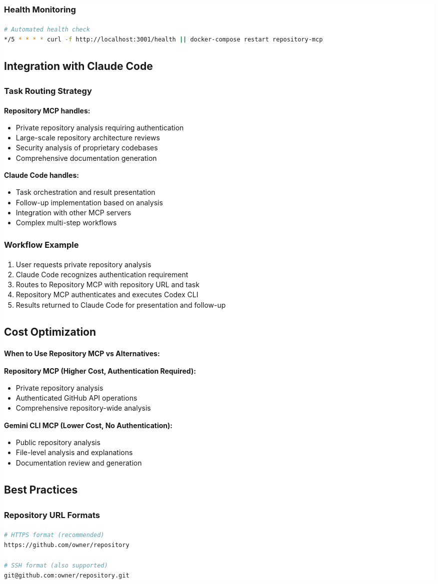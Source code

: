 ### Health Monitoring
```bash
# Automated health check
*/5 * * * * curl -f http://localhost:3001/health || docker-compose restart repository-mcp
```

## Integration with Claude Code

### Task Routing Strategy

**Repository MCP handles:**
- Private repository analysis requiring authentication
- Large-scale repository architecture reviews
- Security analysis of proprietary codebases
- Comprehensive documentation generation

**Claude Code handles:**
- Task orchestration and result presentation
- Follow-up implementation based on analysis
- Integration with other MCP servers
- Complex multi-step workflows

### Workflow Example
1. User requests private repository analysis
2. Claude Code recognizes authentication requirement
3. Routes to Repository MCP with repository URL and task
4. Repository MCP authenticates and executes Codex CLI
5. Results returned to Claude Code for presentation and follow-up

## Cost Optimization

**When to Use Repository MCP vs Alternatives:**

**Repository MCP (Higher Cost, Authentication Required):**
- Private repository analysis
- Authenticated GitHub API operations
- Comprehensive repository-wide analysis

**Gemini CLI MCP (Lower Cost, No Authentication):**
- Public repository analysis
- File-level analysis and explanations
- Documentation review and generation

## Best Practices

### Repository URL Formats
```bash
# HTTPS format (recommended)
https://github.com/owner/repository

# SSH format (also supported)
git@github.com:owner/repository.git
```

